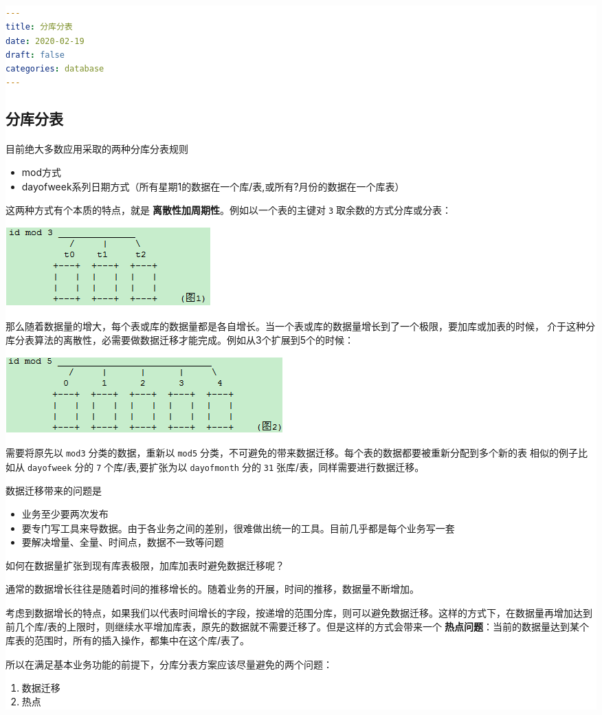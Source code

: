 ```yaml
---
title: 分库分表
date: 2020-02-19
draft: false
categories: database
---
```


## 分库分表

目前绝大多数应用采取的两种分库分表规则
  - mod方式
  - dayofweek系列日期方式（所有星期1的数据在一个库/表,或所有?月份的数据在一个库表）

这两种方式有个本质的特点，就是 **离散性加周期性**。例如以一个表的主键对 `3` 取余数的方式分库或分表：

![](images/5-mysql-ea314.png)

那么随着数据量的增大，每个表或库的数据量都是各自增长。当一个表或库的数据量增长到了一个极限，要加库或加表的时候，
介于这种分库分表算法的离散性，必需要做数据迁移才能完成。例如从3个扩展到5个的时候：

![](images/5-mysql-996d2.png)

需要将原先以 `mod3` 分类的数据，重新以 `mod5` 分类，不可避免的带来数据迁移。每个表的数据都要被重新分配到多个新的表
相似的例子比如从 `dayofweek` 分的 `7` 个库/表,要扩张为以 `dayofmonth` 分的 `31` 张库/表，同样需要进行数据迁移。

数据迁移带来的问题是
  - 业务至少要两次发布
  - 要专门写工具来导数据。由于各业务之间的差别，很难做出统一的工具。目前几乎都是每个业务写一套
  - 要解决增量、全量、时间点，数据不一致等问题

如何在数据量扩张到现有库表极限，加库加表时避免数据迁移呢？

通常的数据增长往往是随着时间的推移增长的。随着业务的开展，时间的推移，数据量不断增加。

考虑到数据增长的特点，如果我们以代表时间增长的字段，按递增的范围分库，则可以避免数据迁移。这样的方式下，在数据量再增加达到前几个库/表的上限时，则继续水平增加库表，原先的数据就不需要迁移了。但是这样的方式会带来一个 **热点问题**：当前的数据量达到某个库表的范围时，所有的插入操作，都集中在这个库/表了。

所以在满足基本业务功能的前提下，分库分表方案应该尽量避免的两个问题：
  1. 数据迁移
  2. 热点
